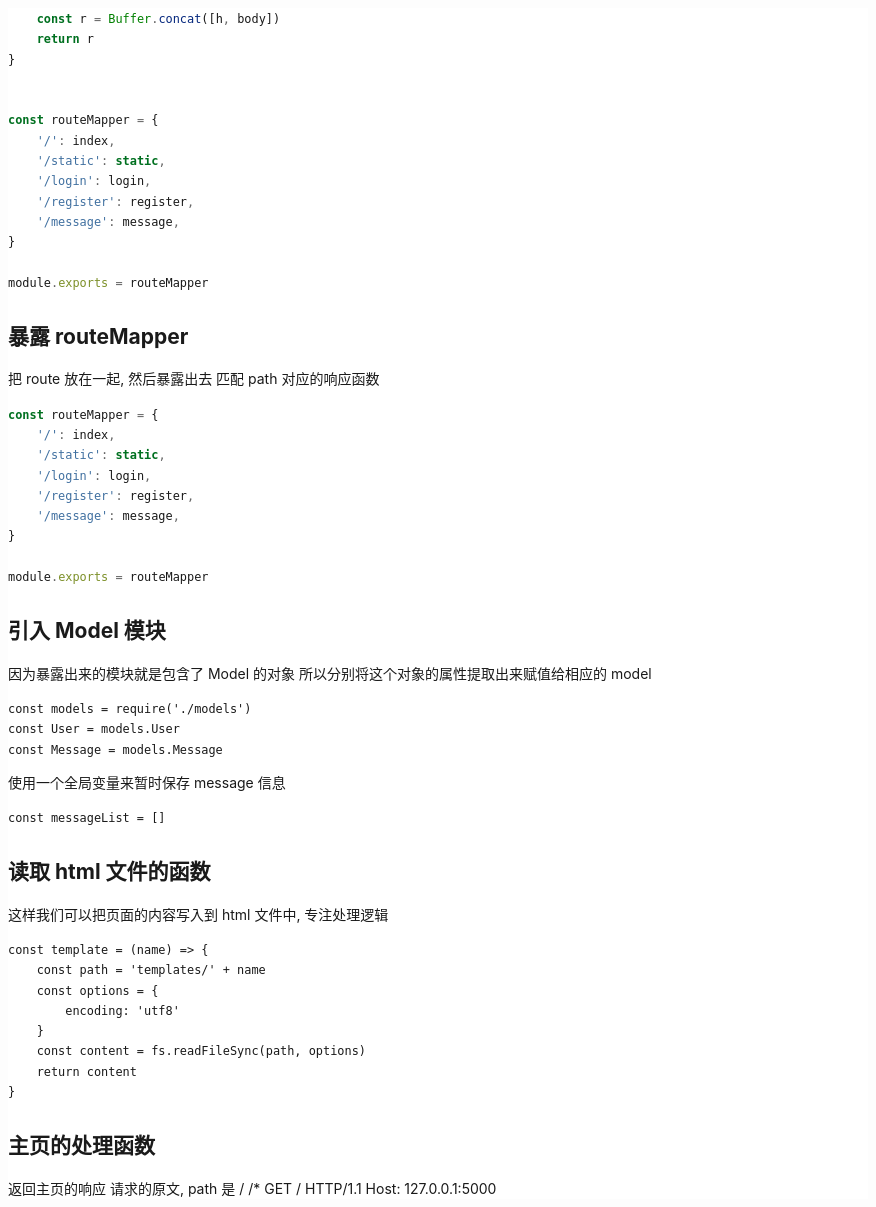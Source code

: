 ```js
    const r = Buffer.concat([h, body])
    return r
}


const routeMapper = {
    '/': index,
    '/static': static,
    '/login': login,
    '/register': register,
    '/message': message,
}

module.exports = routeMapper
```
## 暴露 routeMapper
把 route 放在一起, 然后暴露出去
匹配 path 对应的响应函数
```js
const routeMapper = {
    '/': index,
    '/static': static,
    '/login': login,
    '/register': register,
    '/message': message,
}

module.exports = routeMapper
```

## 引入 Model 模块
因为暴露出来的模块就是包含了 Model 的对象
所以分别将这个对象的属性提取出来赋值给相应的 model
```
const models = require('./models')
const User = models.User
const Message = models.Message
```
使用一个全局变量来暂时保存 message 信息
```
const messageList = []
```

## 读取 html 文件的函数
这样我们可以把页面的内容写入到 html 文件中, 专注处理逻辑
```
const template = (name) => {
    const path = 'templates/' + name
    const options = {
        encoding: 'utf8'
    }
    const content = fs.readFileSync(path, options)
    return content
}
```
## 主页的处理函数
返回主页的响应
请求的原文, path 是 /
/*
 GET / HTTP/1.1
 Host: 127.0.0.1:5000